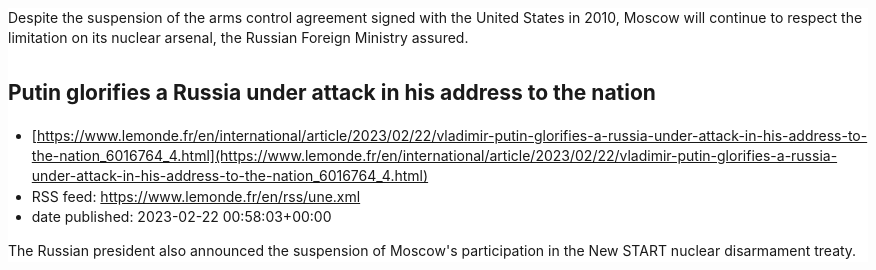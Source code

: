 Despite the suspension of the arms control agreement signed with the United States in 2010, Moscow will continue to respect the limitation on its nuclear arsenal, the Russian Foreign Ministry assured.

## Putin glorifies a Russia under attack in his address to the nation
 - [https://www.lemonde.fr/en/international/article/2023/02/22/vladimir-putin-glorifies-a-russia-under-attack-in-his-address-to-the-nation_6016764_4.html](https://www.lemonde.fr/en/international/article/2023/02/22/vladimir-putin-glorifies-a-russia-under-attack-in-his-address-to-the-nation_6016764_4.html)
 - RSS feed: https://www.lemonde.fr/en/rss/une.xml
 - date published: 2023-02-22 00:58:03+00:00

The Russian president also announced the suspension of Moscow's participation in the New START nuclear disarmament treaty.

